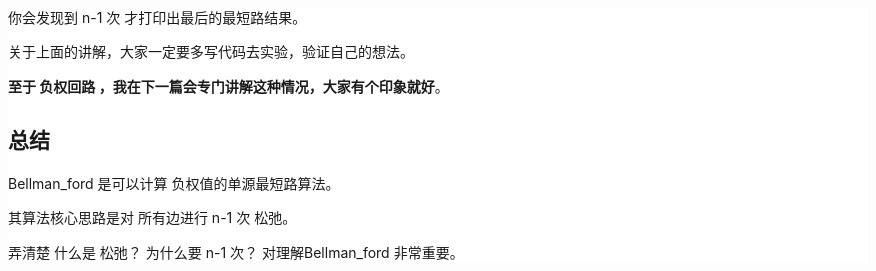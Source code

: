你会发现到 n-1 次 才打印出最后的最短路结果。

关于上面的讲解，大家一定要多写代码去实验，验证自己的想法。 

**至于 负权回路 ，我在下一篇会专门讲解这种情况，大家有个印象就好**。


## 总结 

Bellman_ford 是可以计算 负权值的单源最短路算法。 

其算法核心思路是对 所有边进行 n-1 次 松弛。 

弄清楚 什么是 松弛？ 为什么要 n-1 次？  对理解Bellman_ford 非常重要。

